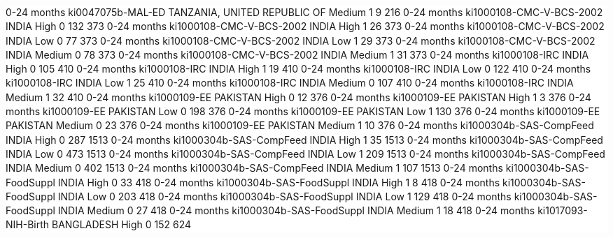 0-24 months   ki0047075b-MAL-ED          TANZANIA, UNITED REPUBLIC OF   Medium            1        9     216
0-24 months   ki1000108-CMC-V-BCS-2002   INDIA                          High              0      132     373
0-24 months   ki1000108-CMC-V-BCS-2002   INDIA                          High              1       26     373
0-24 months   ki1000108-CMC-V-BCS-2002   INDIA                          Low               0       77     373
0-24 months   ki1000108-CMC-V-BCS-2002   INDIA                          Low               1       29     373
0-24 months   ki1000108-CMC-V-BCS-2002   INDIA                          Medium            0       78     373
0-24 months   ki1000108-CMC-V-BCS-2002   INDIA                          Medium            1       31     373
0-24 months   ki1000108-IRC              INDIA                          High              0      105     410
0-24 months   ki1000108-IRC              INDIA                          High              1       19     410
0-24 months   ki1000108-IRC              INDIA                          Low               0      122     410
0-24 months   ki1000108-IRC              INDIA                          Low               1       25     410
0-24 months   ki1000108-IRC              INDIA                          Medium            0      107     410
0-24 months   ki1000108-IRC              INDIA                          Medium            1       32     410
0-24 months   ki1000109-EE               PAKISTAN                       High              0       12     376
0-24 months   ki1000109-EE               PAKISTAN                       High              1        3     376
0-24 months   ki1000109-EE               PAKISTAN                       Low               0      198     376
0-24 months   ki1000109-EE               PAKISTAN                       Low               1      130     376
0-24 months   ki1000109-EE               PAKISTAN                       Medium            0       23     376
0-24 months   ki1000109-EE               PAKISTAN                       Medium            1       10     376
0-24 months   ki1000304b-SAS-CompFeed    INDIA                          High              0      287    1513
0-24 months   ki1000304b-SAS-CompFeed    INDIA                          High              1       35    1513
0-24 months   ki1000304b-SAS-CompFeed    INDIA                          Low               0      473    1513
0-24 months   ki1000304b-SAS-CompFeed    INDIA                          Low               1      209    1513
0-24 months   ki1000304b-SAS-CompFeed    INDIA                          Medium            0      402    1513
0-24 months   ki1000304b-SAS-CompFeed    INDIA                          Medium            1      107    1513
0-24 months   ki1000304b-SAS-FoodSuppl   INDIA                          High              0       33     418
0-24 months   ki1000304b-SAS-FoodSuppl   INDIA                          High              1        8     418
0-24 months   ki1000304b-SAS-FoodSuppl   INDIA                          Low               0      203     418
0-24 months   ki1000304b-SAS-FoodSuppl   INDIA                          Low               1      129     418
0-24 months   ki1000304b-SAS-FoodSuppl   INDIA                          Medium            0       27     418
0-24 months   ki1000304b-SAS-FoodSuppl   INDIA                          Medium            1       18     418
0-24 months   ki1017093-NIH-Birth        BANGLADESH                     High              0      152     624